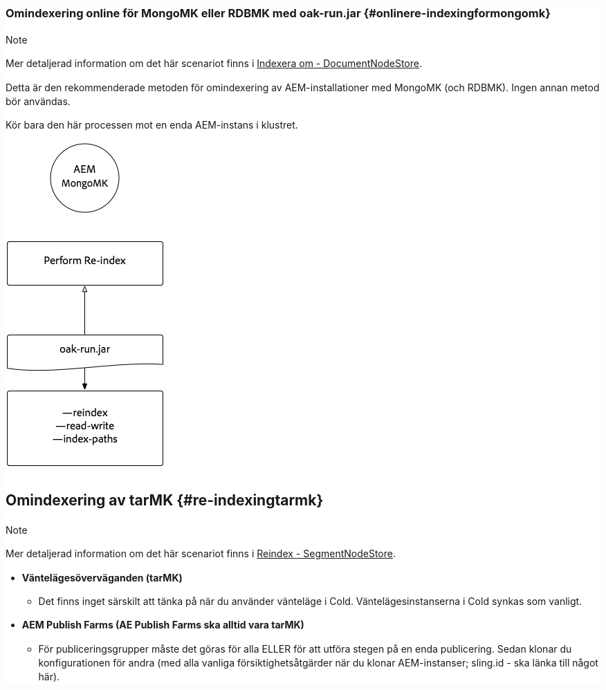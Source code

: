 ### Omindexering online för MongoMK eller RDBMK med oak-run.jar {#onlinere-indexingformongomk}

>[!NOTE]
>
>Mer detaljerad information om det här scenariot finns i [Indexera om - DocumentNodeStore](/help/sites-deploying/oak-run-indexing-usecases.md#reindexdocumentnodestore).

Detta är den rekommenderade metoden för omindexering av AEM-installationer med MongoMK (och RDBMK). Ingen annan metod bör användas.

Kör bara den här processen mot en enda AEM-instans i klustret.

![Omindexering online för MongoMK eller RDBMK med oak-run.jar](assets/5.png)

## Omindexering av tarMK {#re-indexingtarmk}

>[!NOTE]
>
>Mer detaljerad information om det här scenariot finns i [Reindex - SegmentNodeStore](/help/sites-deploying/oak-run-indexing-usecases.md#reindexsegmentnodestore).

* **Väntelägesöverväganden (tarMK)**

   * Det finns inget särskilt att tänka på när du använder vänteläge i Cold. Väntelägesinstanserna i Cold synkas som vanligt.

* **AEM Publish Farms (AE Publish Farms ska alltid vara tarMK)**

   * För publiceringsgrupper måste det göras för alla ELLER för att utföra stegen på en enda publicering. Sedan klonar du konfigurationen för andra (med alla vanliga försiktighetsåtgärder när du klonar AEM-instanser; sling.id - ska länka till något här).
